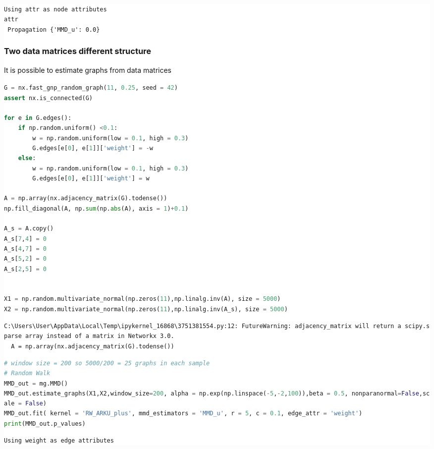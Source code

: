     Using attr as node attributes
    attr
     Propagation {'MMD_u': 0.0}
    

### Two data matrices different structure
It is possible to estimate graphs from data matrices


```python
G = nx.fast_gnp_random_graph(11, 0.25, seed = 42)
assert nx.is_connected(G)

for e in G.edges():
    if np.random.uniform() <0.1:
        w = np.random.uniform(low = 0.1, high = 0.3)
        G.edges[e[0], e[1]]['weight'] = -w
    else:
        w = np.random.uniform(low = 0.1, high = 0.3)
        G.edges[e[0], e[1]]['weight'] = w

A = np.array(nx.adjacency_matrix(G).todense())
np.fill_diagonal(A, np.sum(np.abs(A), axis = 1)+0.1)

A_s = A.copy()
A_s[7,4] = 0
A_s[4,7] = 0
A_s[5,2] = 0
A_s[2,5] = 0


X1 = np.random.multivariate_normal(np.zeros(11),np.linalg.inv(A), size = 5000)
X2 = np.random.multivariate_normal(np.zeros(11),np.linalg.inv(A_s), size = 5000)
```

    C:\Users\User\AppData\Local\Temp\ipykernel_16868\3751381554.py:12: FutureWarning: adjacency_matrix will return a scipy.sparse array instead of a matrix in Networkx 3.0.
      A = np.array(nx.adjacency_matrix(G).todense())
    


```python
# window size = 200 so 5000/200 = 25 graphs in each sample
# Random Walk
MMD_out = mg.MMD()
MMD_out.estimate_graphs(X1,X2,window_size=200, alpha = np.exp(np.linspace(-5,-2,100)),beta = 0.5, nonparanormal=False,scale = False)
MMD_out.fit( kernel = 'RW_ARKU_plus', mmd_estimators = 'MMD_u', r = 5, c = 0.1, edge_attr = 'weight')
print(MMD_out.p_values)


```

    Using weight as edge attributes
    
